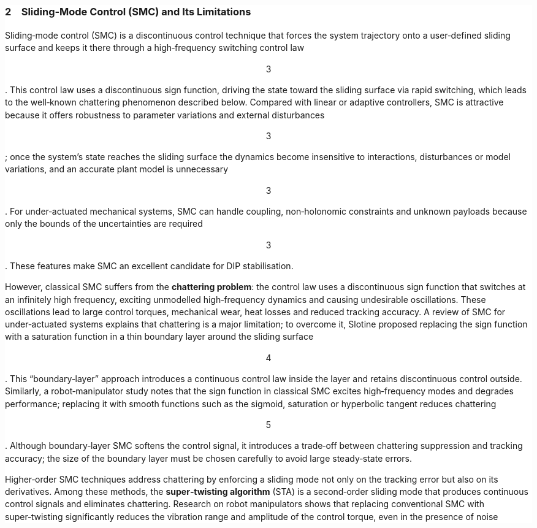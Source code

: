 ### 2 Sliding‑Mode Control (SMC) and Its Limitations

Sliding‑mode control (SMC) is a discontinuous control technique that forces the system trajectory onto a user‑defined sliding surface and keeps it there through a high‑frequency switching control law 

``` math
3
```

. This control law uses a discontinuous sign function, driving the state toward the sliding surface via rapid switching, which leads to the well‑known chattering phenomenon described below. Compared with linear or adaptive controllers, SMC is attractive because it offers robustness to parameter variations and external disturbances 

``` math
3
```

; once the system’s state reaches the sliding surface the dynamics become insensitive to interactions, disturbances or model variations, and an accurate plant model is unnecessary 

``` math
3
```

. For under‑actuated mechanical systems, SMC can handle coupling, non‑holonomic constraints and unknown payloads because only the bounds of the uncertainties are required 

``` math
3
```

. These features make SMC an excellent candidate for DIP stabilisation.

However, classical SMC suffers from the **chattering problem**: the control law uses a discontinuous sign function that switches at an infinitely high frequency, exciting unmodelled high‑frequency dynamics and causing undesirable oscillations. These oscillations lead to large control torques, mechanical wear, heat losses and reduced tracking accuracy. A review of SMC for under‑actuated systems explains that chattering is a major limitation; to overcome it, Slotine proposed replacing the sign function with a saturation function in a thin boundary layer around the sliding surface 

``` math
4
```

. This “boundary‑layer” approach introduces a continuous control law inside the layer and retains discontinuous control outside. Similarly, a robot‑manipulator study notes that the sign function in classical SMC excites high‑frequency modes and degrades performance; replacing it with smooth functions such as the sigmoid, saturation or hyperbolic tangent reduces chattering 

``` math
5
```

. Although boundary‑layer SMC softens the control signal, it introduces a trade‑off between chattering suppression and tracking accuracy; the size of the boundary layer must be chosen carefully to avoid large steady‑state errors.

Higher‑order SMC techniques address chattering by enforcing a sliding mode not only on the tracking error but also on its derivatives. Among these methods, the **super‑twisting algorithm** (STA) is a second‑order sliding mode that produces continuous control signals and eliminates chattering. Research on robot manipulators shows that replacing conventional SMC with super‑twisting significantly reduces the vibration range and amplitude of the control torque, even in the presence of noise 
